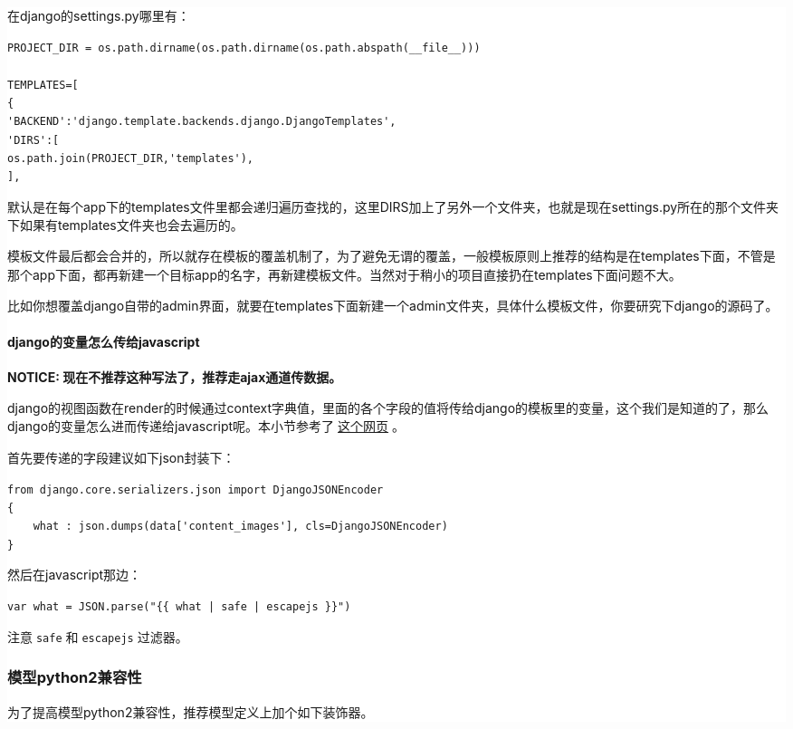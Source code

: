 在django的settings.py哪里有：

```
PROJECT_DIR = os.path.dirname(os.path.dirname(os.path.abspath(__file__)))

TEMPLATES=[
{
'BACKEND':'django.template.backends.django.DjangoTemplates',
'DIRS':[
os.path.join(PROJECT_DIR,'templates'),
],
```

默认是在每个app下的templates文件里都会递归遍历查找的，这里DIRS加上了另外一个文件夹，也就是现在settings.py所在的那个文件夹下如果有templates文件夹也会去遍历的。



模板文件最后都会合并的，所以就存在模板的覆盖机制了，为了避免无谓的覆盖，一般模板原则上推荐的结构是在templates下面，不管是那个app下面，都再新建一个目标app的名字，再新建模板文件。当然对于稍小的项目直接扔在templates下面问题不大。



比如你想覆盖django自带的admin界面，就要在templates下面新建一个admin文件夹，具体什么模板文件，你要研究下django的源码了。







#### django的变量怎么传给javascript

**NOTICE: 现在不推荐这种写法了，推荐走ajax通道传数据。**



django的视图函数在render的时候通过context字典值，里面的各个字段的值将传给django的模板里的变量，这个我们是知道的了，那么django的变量怎么进而传递给javascript呢。本小节参考了 [这个网页](https://stackoverflow.com/questions/7165656/passing-objects-from-django-to-javascript-dom) 。

首先要传递的字段建议如下json封装下：

```
from django.core.serializers.json import DjangoJSONEncoder
{
	what : json.dumps(data['content_images'], cls=DjangoJSONEncoder)
}
```

然后在javascript那边：

```
var what = JSON.parse("{{ what | safe | escapejs }}")
```

注意 `safe` 和 `escapejs` 过滤器。







### 模型python2兼容性

为了提高模型python2兼容性，推荐模型定义上加个如下装饰器。
